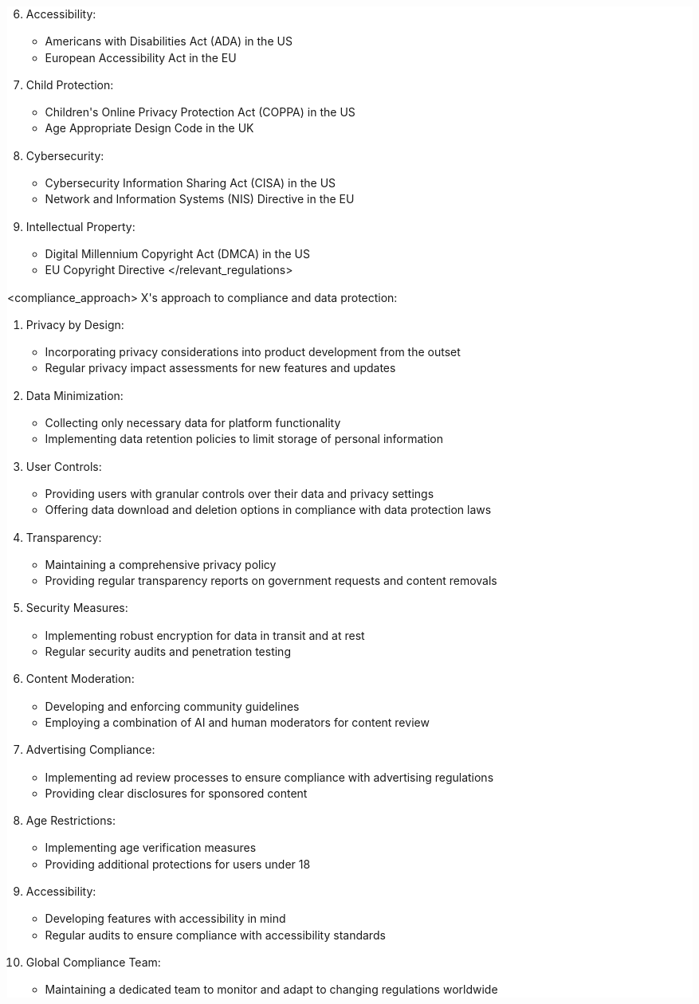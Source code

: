 6. Accessibility:
   - Americans with Disabilities Act (ADA) in the US
   - European Accessibility Act in the EU

7. Child Protection:
   - Children's Online Privacy Protection Act (COPPA) in the US
   - Age Appropriate Design Code in the UK

8. Cybersecurity:
   - Cybersecurity Information Sharing Act (CISA) in the US
   - Network and Information Systems (NIS) Directive in the EU

9. Intellectual Property:
   - Digital Millennium Copyright Act (DMCA) in the US
   - EU Copyright Directive
</relevant_regulations>

<compliance_approach>
X's approach to compliance and data protection:

1. Privacy by Design:
   - Incorporating privacy considerations into product development from the outset
   - Regular privacy impact assessments for new features and updates

2. Data Minimization:
   - Collecting only necessary data for platform functionality
   - Implementing data retention policies to limit storage of personal information

3. User Controls:
   - Providing users with granular controls over their data and privacy settings
   - Offering data download and deletion options in compliance with data protection laws

4. Transparency:
   - Maintaining a comprehensive privacy policy
   - Providing regular transparency reports on government requests and content removals

5. Security Measures:
   - Implementing robust encryption for data in transit and at rest
   - Regular security audits and penetration testing

6. Content Moderation:
   - Developing and enforcing community guidelines
   - Employing a combination of AI and human moderators for content review

7. Advertising Compliance:
   - Implementing ad review processes to ensure compliance with advertising regulations
   - Providing clear disclosures for sponsored content

8. Age Restrictions:
   - Implementing age verification measures
   - Providing additional protections for users under 18

9. Accessibility:
   - Developing features with accessibility in mind
   - Regular audits to ensure compliance with accessibility standards

10. Global Compliance Team:
    - Maintaining a dedicated team to monitor and adapt to changing regulations worldwide
